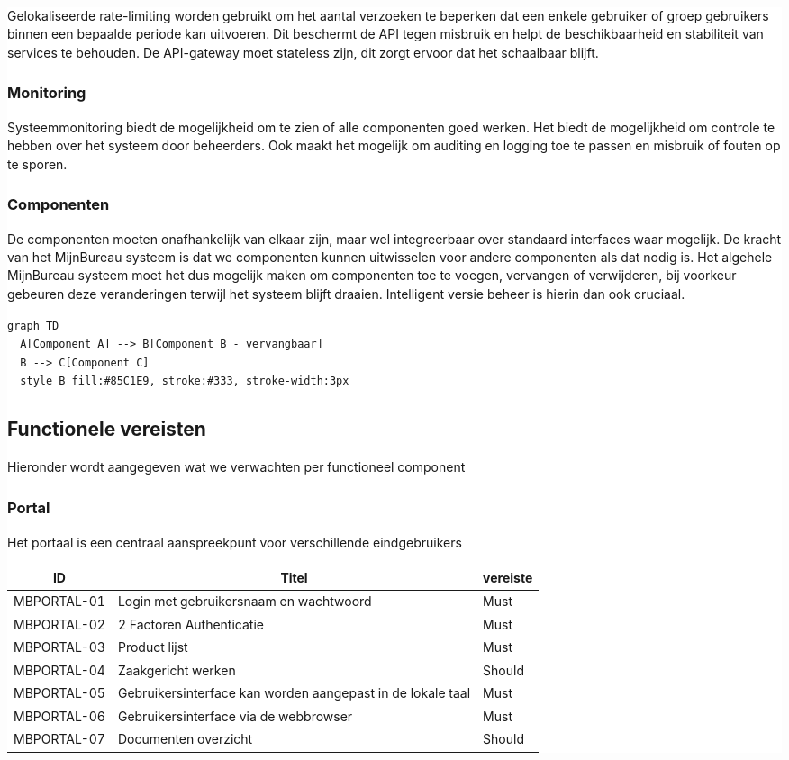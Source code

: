 Gelokaliseerde rate-limiting worden gebruikt om het aantal verzoeken te beperken
dat een enkele gebruiker of groep gebruikers binnen een bepaalde periode kan
uitvoeren. Dit beschermt de API tegen misbruik en helpt de beschikbaarheid en
stabiliteit van services te behouden. De API-gateway moet stateless zijn, dit
zorgt ervoor dat het schaalbaar blijft.

### Monitoring

Systeemmonitoring biedt de mogelijkheid om te zien of alle componenten goed
werken. Het biedt de mogelijkheid om controle te hebben over het systeem door
beheerders. Ook maakt het mogelijk om auditing en logging toe te passen en
misbruik of fouten op te sporen.

### Componenten

De componenten moeten onafhankelijk van elkaar zijn, maar wel integreerbaar over
standaard interfaces waar mogelijk. De kracht van het MijnBureau systeem is dat
we componenten kunnen uitwisselen voor andere componenten als dat nodig is. Het
algehele MijnBureau systeem moet het dus mogelijk maken om componenten toe te
voegen, vervangen of verwijderen, bij voorkeur gebeuren deze veranderingen
terwijl het systeem blijft draaien. Intelligent versie beheer is hierin dan ook
cruciaal.

```mermaid
graph TD
  A[Component A] --> B[Component B - vervangbaar]
  B --> C[Component C]
  style B fill:#85C1E9, stroke:#333, stroke-width:3px
```

## Functionele vereisten

Hieronder wordt aangegeven wat we verwachten per functioneel component

### Portal

Het portaal is een centraal aanspreekpunt voor verschillende eindgebruikers

| ID          | Titel                                                      | vereiste |
| ----------- | ---------------------------------------------------------- | -------- |
| MBPORTAL-01 | Login met gebruikersnaam en wachtwoord                     | Must     |
| MBPORTAL-02 | 2 Factoren Authenticatie                                   | Must     |
| MBPORTAL-03 | Product lijst                                              | Must     |
| MBPORTAL-04 | Zaakgericht werken                                         | Should   |
| MBPORTAL-05 | Gebruikersinterface kan worden aangepast in de lokale taal | Must     |
| MBPORTAL-06 | Gebruikersinterface via de webbrowser                      | Must     |
| MBPORTAL-07 | Documenten overzicht                                       | Should   |
